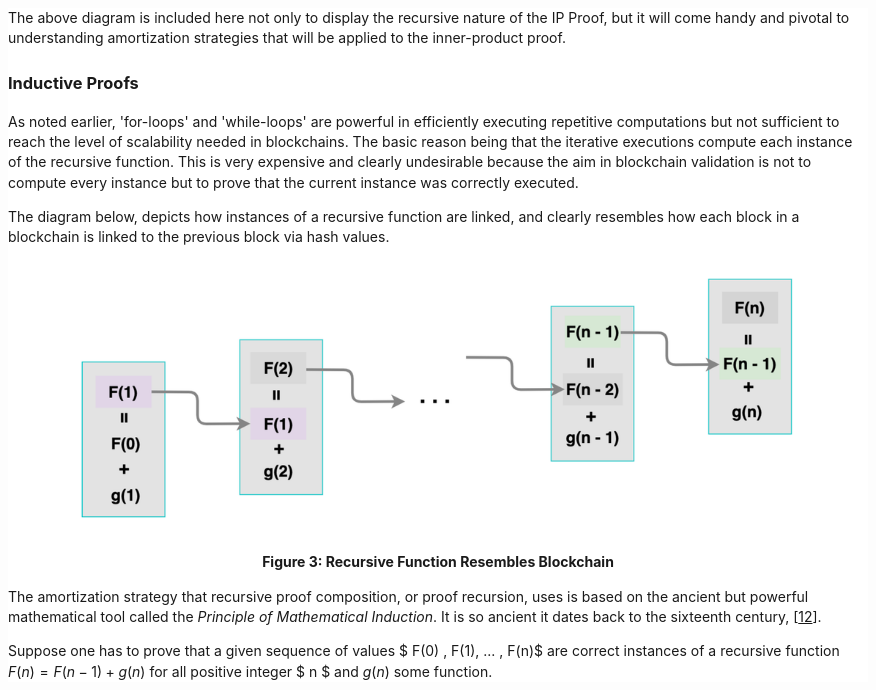 

The above diagram is included here not only to display the recursive nature of 
the IP Proof, but it will come handy and pivotal to understanding amortization strategies 
that will be applied to the inner-product proof. 





### Inductive Proofs 

As noted earlier, 'for-loops' and 'while-loops' are powerful in efficiently executing 
repetitive computations but not sufficient to reach the level of scalability needed in 
blockchains. 
The basic reason being that the iterative executions compute each instance of 
the recursive function. 
This is very expensive and clearly undesirable because the aim in 
blockchain validation is not to compute every instance but to prove that 
the current instance was correctly executed. 

The diagram below, depicts how instances of a recursive function are linked, and 
clearly resembles how each block in a blockchain is linked to the previous block 
via hash values. 



<p align="center"><img src="sources/Recursive-funct-resembles-blockchain.png" width="750" /></p>
<div align="center"><b>Figure 3: Recursive Function Resembles Blockchain </b></div> 



The amortization strategy that recursive proof composition, or proof recursion, 
uses 
is based on the ancient but powerful mathematical tool called 
the *Principle of Mathematical Induction*. 
It is so ancient it dates back to the sixteenth century, [[12]]. 

Suppose one has to prove that a given sequence of values 
 $ F(0) , F(1), ... , F(n)$ 
are correct instances of a recursive function 
 $F(n) = F(n - 1) + g(n)$ 
for all positive integer  $ n $  and  $g(n)$  some function. 


[1]: https://www.usenix.org/system/files/conference/usenixsecurity18/sec18-wu.pdf	"DIZK: A Distributed Zero Knowledge Proof System"
[2]: &lt;http://web.stanford.edu/~buenz/pubs/bulletproofs.pdf&gt;	"Bulletproofs: Short Proofs for Confidential Transactions and More"
[3]: https://electriccoin.co/blog/halo-recursive-proof-composition-without-a-trusted-setup/	"Halo: Recursive Proof Composition without a Trusted Setup"
[4]: https://cdn.codaprotocol.com/v2/static/coda-whitepaper-05-10-2018-0.pdf	"Coda: Decentralized cryptocurrency at scale"
[5]: https://eprint.iacr.org/2019/099.pdf	"Sonic: Zero-Knowledge SNARKs from Linear-Size Universal and Updatable Structured Reference Strings"
[6]: https://www.coindesk.com/you-can-now-prove-a-whole-blockchain-with-one-math-problem-really	"You Can Now Prove a Whole Blockchain With One Math Problem – Really"
[7]: https://doc-internal.dalek.rs/bulletproofs/notes/index.html	"Module Bulletproofs::notes ::index"
[8]: https://medium.com/@cathieyun/building-on-bulletproofs-2faa58af0ba8	"Building on Bulletproofs"
[9]: https://eprint.iacr.org/2016/263.pdf	"Efficient Zero-knowledge Arguments for Arithmetic Circuits in the Discrete Log Setting"
[10]: https://medium.com/@hdevalence/merlin-flexible-composable-transcripts-for-zero-knowledge-proofs-28d9fda22d9a	"Merlin: flexible, composable transcripts for zero-knowledge proofs"
[11]: https://doc-internal.dalek.rs/bulletproofs/notes/inner_product_proof/index.html	"Module Bulletproofs:: notes :: inner-product-proof"
[12]: https://hsm.stackexchange.com/questions/524/who-introduced-the-principle-of-mathematical-induction-for-the-first-time	"Who introduced the Principle of Mathematical Induction for the first time?"
[13]: https://www.michaelstraka.com/posts/recursivesnarks/	"Recursive Zero-Knowledge Proofs: A Comprehensive Primer"
[14]: https://eprint.iacr.org/2019/1021.pdf	"Recursive Proof Composition without a Trusted Setup"